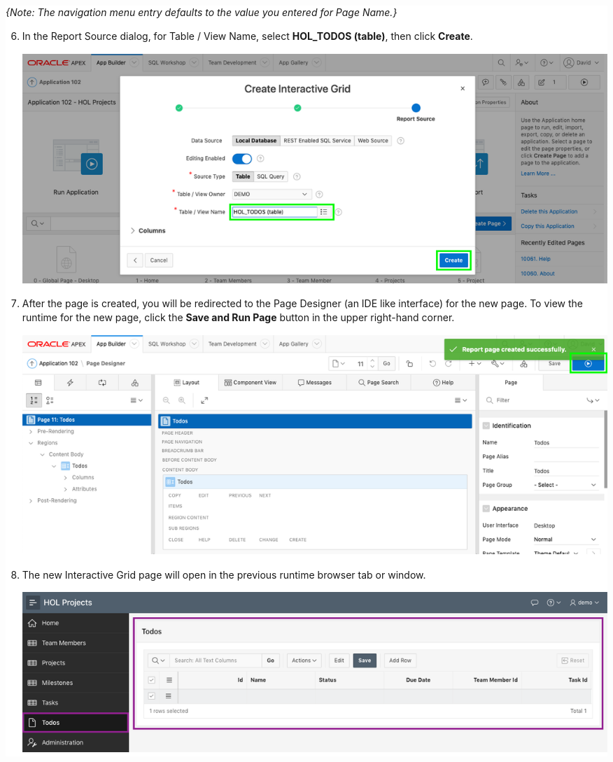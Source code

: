   *{Note: The navigation menu entry defaults to the value you entered for Page Name.}*

6. In the Report Source dialog, for Table / View Name, select **HOL_TODOS (table)**, then click **Create**.

   ![](images/report-source.png " ")

7. After the page is created, you will be redirected to the Page Designer (an IDE like interface) for the new page. To view the runtime for the new page, click the **Save and Run Page** button in the upper right-hand corner.

   ![](images/report-page-created-successfully.png " ")

8. The new Interactive Grid page will open in the previous runtime browser tab or window.

   ![](images/new-interactive-grid-page.png " ")

